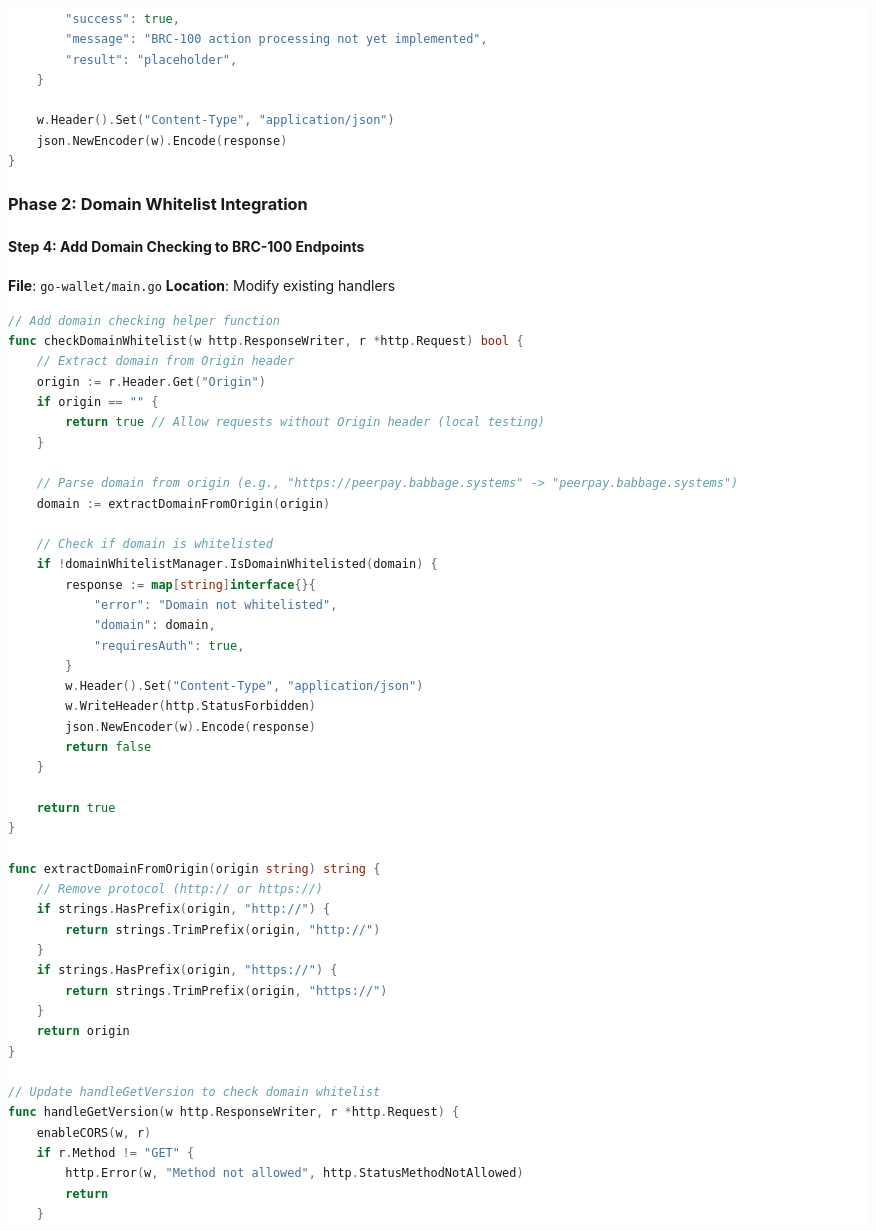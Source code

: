 ```go
        "success": true,
        "message": "BRC-100 action processing not yet implemented",
        "result": "placeholder",
    }

    w.Header().Set("Content-Type", "application/json")
    json.NewEncoder(w).Encode(response)
}
```

### Phase 2: Domain Whitelist Integration

#### Step 4: Add Domain Checking to BRC-100 Endpoints
**File**: `go-wallet/main.go`
**Location**: Modify existing handlers

```go
// Add domain checking helper function
func checkDomainWhitelist(w http.ResponseWriter, r *http.Request) bool {
    // Extract domain from Origin header
    origin := r.Header.Get("Origin")
    if origin == "" {
        return true // Allow requests without Origin header (local testing)
    }

    // Parse domain from origin (e.g., "https://peerpay.babbage.systems" -> "peerpay.babbage.systems")
    domain := extractDomainFromOrigin(origin)

    // Check if domain is whitelisted
    if !domainWhitelistManager.IsDomainWhitelisted(domain) {
        response := map[string]interface{}{
            "error": "Domain not whitelisted",
            "domain": domain,
            "requiresAuth": true,
        }
        w.Header().Set("Content-Type", "application/json")
        w.WriteHeader(http.StatusForbidden)
        json.NewEncoder(w).Encode(response)
        return false
    }

    return true
}

func extractDomainFromOrigin(origin string) string {
    // Remove protocol (http:// or https://)
    if strings.HasPrefix(origin, "http://") {
        return strings.TrimPrefix(origin, "http://")
    }
    if strings.HasPrefix(origin, "https://") {
        return strings.TrimPrefix(origin, "https://")
    }
    return origin
}

// Update handleGetVersion to check domain whitelist
func handleGetVersion(w http.ResponseWriter, r *http.Request) {
    enableCORS(w, r)
    if r.Method != "GET" {
        http.Error(w, "Method not allowed", http.StatusMethodNotAllowed)
        return
    }
```